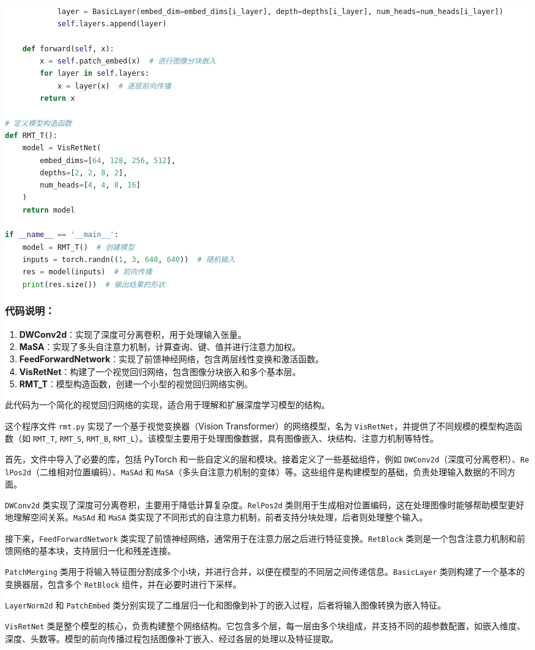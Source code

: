 ```python
            layer = BasicLayer(embed_dim=embed_dims[i_layer], depth=depths[i_layer], num_heads=num_heads[i_layer])
            self.layers.append(layer)

    def forward(self, x):
        x = self.patch_embed(x)  # 进行图像分块嵌入
        for layer in self.layers:
            x = layer(x)  # 逐层前向传播
        return x

# 定义模型构造函数
def RMT_T():
    model = VisRetNet(
        embed_dims=[64, 128, 256, 512],
        depths=[2, 2, 8, 2],
        num_heads=[4, 4, 8, 16]
    )
    return model

if __name__ == '__main__':
    model = RMT_T()  # 创建模型
    inputs = torch.randn((1, 3, 640, 640))  # 随机输入
    res = model(inputs)  # 前向传播
    print(res.size())  # 输出结果的形状
```

### 代码说明：
1. **DWConv2d**：实现了深度可分离卷积，用于处理输入张量。
2. **MaSA**：实现了多头自注意力机制，计算查询、键、值并进行注意力加权。
3. **FeedForwardNetwork**：实现了前馈神经网络，包含两层线性变换和激活函数。
4. **VisRetNet**：构建了一个视觉回归网络，包含图像分块嵌入和多个基本层。
5. **RMT_T**：模型构造函数，创建一个小型的视觉回归网络实例。

此代码为一个简化的视觉回归网络的实现，适合用于理解和扩展深度学习模型的结构。

这个程序文件 `rmt.py` 实现了一个基于视觉变换器（Vision Transformer）的网络模型，名为 `VisRetNet`，并提供了不同规模的模型构造函数（如 `RMT_T`, `RMT_S`, `RMT_B`, `RMT_L`）。该模型主要用于处理图像数据，具有图像嵌入、块结构、注意力机制等特性。

首先，文件中导入了必要的库，包括 PyTorch 和一些自定义的层和模块。接着定义了一些基础组件，例如 `DWConv2d`（深度可分离卷积）、`RelPos2d`（二维相对位置编码）、`MaSAd` 和 `MaSA`（多头自注意力机制的变体）等。这些组件是构建模型的基础，负责处理输入数据的不同方面。

`DWConv2d` 类实现了深度可分离卷积，主要用于降低计算复杂度。`RelPos2d` 类则用于生成相对位置编码，这在处理图像时能够帮助模型更好地理解空间关系。`MaSAd` 和 `MaSA` 类实现了不同形式的自注意力机制，前者支持分块处理，后者则处理整个输入。

接下来，`FeedForwardNetwork` 类实现了前馈神经网络，通常用于在注意力层之后进行特征变换。`RetBlock` 类则是一个包含注意力机制和前馈网络的基本块，支持层归一化和残差连接。

`PatchMerging` 类用于将输入特征图分割成多个小块，并进行合并，以便在模型的不同层之间传递信息。`BasicLayer` 类则构建了一个基本的变换器层，包含多个 `RetBlock` 组件，并在必要时进行下采样。

`LayerNorm2d` 和 `PatchEmbed` 类分别实现了二维层归一化和图像到补丁的嵌入过程，后者将输入图像转换为嵌入特征。

`VisRetNet` 类是整个模型的核心，负责构建整个网络结构。它包含多个层，每一层由多个块组成，并支持不同的超参数配置，如嵌入维度、深度、头数等。模型的前向传播过程包括图像补丁嵌入、经过各层的处理以及特征提取。
